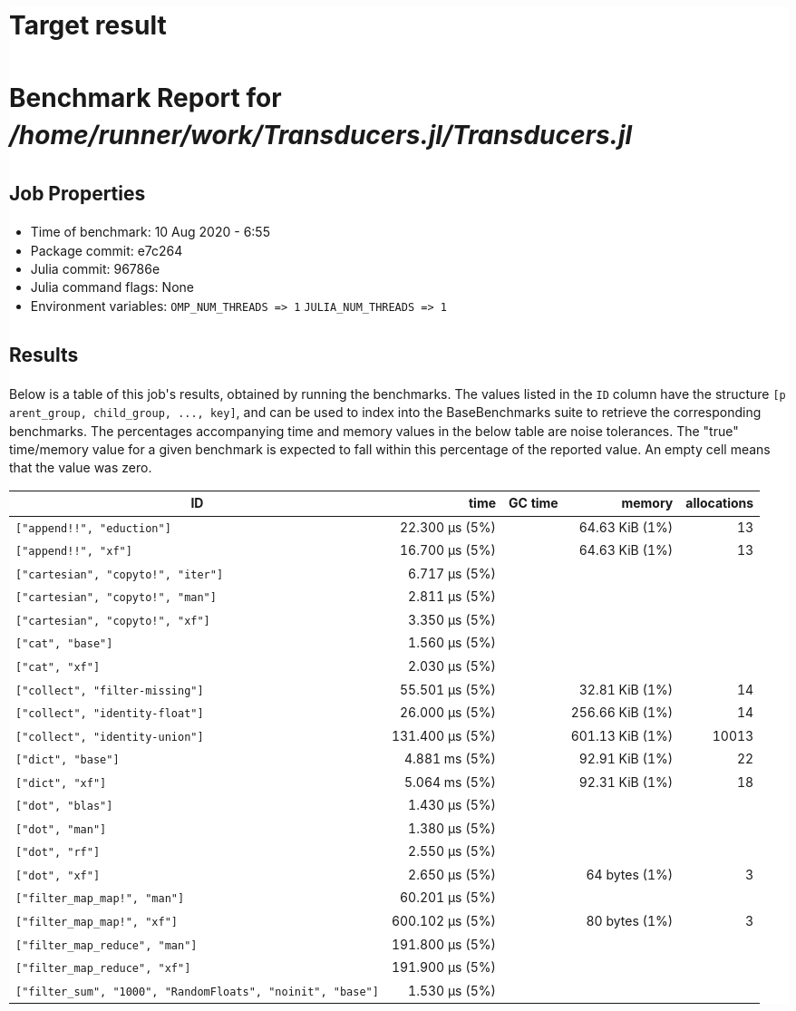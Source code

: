 # Target result
# Benchmark Report for */home/runner/work/Transducers.jl/Transducers.jl*

## Job Properties
* Time of benchmark: 10 Aug 2020 - 6:55
* Package commit: e7c264
* Julia commit: 96786e
* Julia command flags: None
* Environment variables: `OMP_NUM_THREADS => 1` `JULIA_NUM_THREADS => 1`

## Results
Below is a table of this job's results, obtained by running the benchmarks.
The values listed in the `ID` column have the structure `[parent_group, child_group, ..., key]`, and can be used to
index into the BaseBenchmarks suite to retrieve the corresponding benchmarks.
The percentages accompanying time and memory values in the below table are noise tolerances. The "true"
time/memory value for a given benchmark is expected to fall within this percentage of the reported value.
An empty cell means that the value was zero.

| ID                                                             | time            | GC time | memory          | allocations |
|----------------------------------------------------------------|----------------:|--------:|----------------:|------------:|
| `["append!!", "eduction"]`                                     |  22.300 μs (5%) |         |  64.63 KiB (1%) |          13 |
| `["append!!", "xf"]`                                           |  16.700 μs (5%) |         |  64.63 KiB (1%) |          13 |
| `["cartesian", "copyto!", "iter"]`                             |   6.717 μs (5%) |         |                 |             |
| `["cartesian", "copyto!", "man"]`                              |   2.811 μs (5%) |         |                 |             |
| `["cartesian", "copyto!", "xf"]`                               |   3.350 μs (5%) |         |                 |             |
| `["cat", "base"]`                                              |   1.560 μs (5%) |         |                 |             |
| `["cat", "xf"]`                                                |   2.030 μs (5%) |         |                 |             |
| `["collect", "filter-missing"]`                                |  55.501 μs (5%) |         |  32.81 KiB (1%) |          14 |
| `["collect", "identity-float"]`                                |  26.000 μs (5%) |         | 256.66 KiB (1%) |          14 |
| `["collect", "identity-union"]`                                | 131.400 μs (5%) |         | 601.13 KiB (1%) |       10013 |
| `["dict", "base"]`                                             |   4.881 ms (5%) |         |  92.91 KiB (1%) |          22 |
| `["dict", "xf"]`                                               |   5.064 ms (5%) |         |  92.31 KiB (1%) |          18 |
| `["dot", "blas"]`                                              |   1.430 μs (5%) |         |                 |             |
| `["dot", "man"]`                                               |   1.380 μs (5%) |         |                 |             |
| `["dot", "rf"]`                                                |   2.550 μs (5%) |         |                 |             |
| `["dot", "xf"]`                                                |   2.650 μs (5%) |         |   64 bytes (1%) |           3 |
| `["filter_map_map!", "man"]`                                   |  60.201 μs (5%) |         |                 |             |
| `["filter_map_map!", "xf"]`                                    | 600.102 μs (5%) |         |   80 bytes (1%) |           3 |
| `["filter_map_reduce", "man"]`                                 | 191.800 μs (5%) |         |                 |             |
| `["filter_map_reduce", "xf"]`                                  | 191.900 μs (5%) |         |                 |             |
| `["filter_sum", "1000", "RandomFloats", "noinit", "base"]`     |   1.530 μs (5%) |         |                 |             |